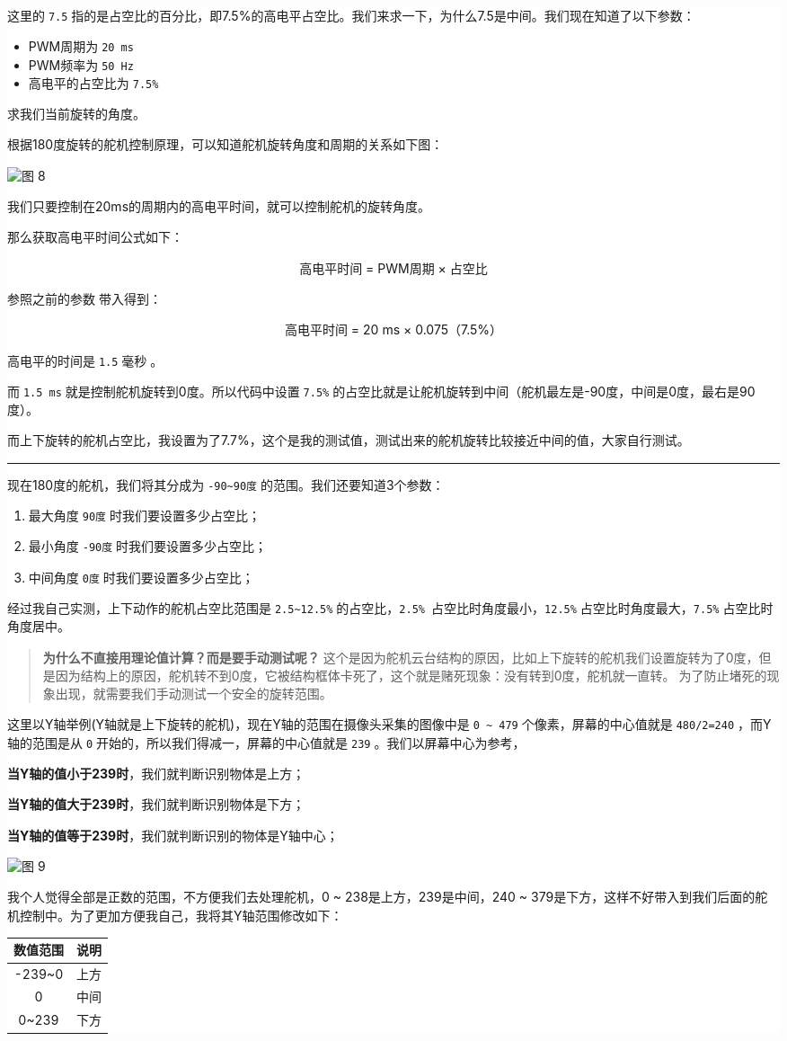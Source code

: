 这里的 `7.5` 指的是占空比的百分比，即7.5%的高电平占空比。我们来求一下，为什么7.5是中间。我们现在知道了以下参数：

* PWM周期为 `20 ms`
* PWM频率为 `50 Hz`
* 高电平的占空比为 `7.5%`

求我们当前旋转的角度。

根据180度旋转的舵机控制原理，可以知道舵机旋转角度和周期的关系如下图：

![图 8](../../static/images/docs/diy/tracking-cannon/basic/basic-2024-12-21-23-39-34.png)  

我们只要控制在20ms的周期内的高电平时间，就可以控制舵机的旋转角度。

那么获取高电平时间公式如下：

<center> 高电平时间 = PWM周期 × 占空比 </center> 

参照之前的参数 带入得到：

<center> 高电平时间 = 20 ms × 0.075（7.5%） </center> 

高电平的时间是 `1.5` 毫秒 。

而 `1.5 ms` 就是控制舵机旋转到0度。所以代码中设置 `7.5%` 的占空比就是让舵机旋转到中间（舵机最左是-90度，中间是0度，最右是90度）。

而上下旋转的舵机占空比，我设置为了7.7%，这个是我的测试值，测试出来的舵机旋转比较接近中间的值，大家自行测试。

---

现在180度的舵机，我们将其分成为 `-90~90度` 的范围。我们还要知道3个参数：

1. 最大角度 `90度` 时我们要设置多少占空比；

2. 最小角度 `-90度` 时我们要设置多少占空比；

3. 中间角度 `0度` 时我们要设置多少占空比；

经过我自己实测，上下动作的舵机占空比范围是 `2.5~12.5%` 的占空比，`2.5% `占空比时角度最小，`12.5%` 占空比时角度最大，`7.5%` 占空比时角度居中。

> **为什么不直接用理论值计算？而是要手动测试呢？**
> 这个是因为舵机云台结构的原因，比如上下旋转的舵机我们设置旋转为了0度，但是因为结构上的原因，舵机转不到0度，它被结构框体卡死了，这个就是赌死现象：没有转到0度，舵机就一直转。
> 为了防止堵死的现象出现，就需要我们手动测试一个安全的旋转范围。


这里以Y轴举例(Y轴就是上下旋转的舵机)，现在Y轴的范围在摄像头采集的图像中是 `0 ~ 479` 个像素，屏幕的中心值就是 `480/2=240` ，而Y轴的范围是从 `0` 开始的，所以我们得减一，屏幕的中心值就是 `239` 。我们以屏幕中心为参考，

**当Y轴的值小于239时**，我们就判断识别物体是上方；

**当Y轴的值大于239时**，我们就判断识别物体是下方；

**当Y轴的值等于239时**，我们就判断识别的物体是Y轴中心；

![图 9](../../static/images/docs/diy/tracking-cannon/basic/basic-2024-12-22-00-00-10.png)  


我个人觉得全部是正数的范围，不方便我们去处理舵机，0 ~ 238是上方，239是中间，240 ~ 379是下方，这样不好带入到我们后面的舵机控制中。为了更加方便我自己，我将其Y轴范围修改如下：

| 数值范围 | 说明 |
| :---: | :---: |
| -239~0 | 上方 |
| 0 | 中间 |
| 0~239 | 下方 |
